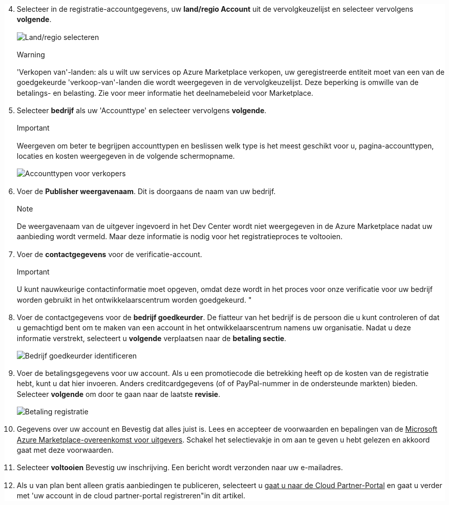 4. Selecteer in de registratie-accountgegevens, uw **land/regio Account** uit de vervolgkeuzelijst en selecteer vervolgens **volgende**.

   ![Land/regio selecteren](./media/cloud-partner-portal-create-dev-center-registration/imgRegisterCo_04.png)

    >[!WARNING]
    >'Verkopen van'-landen: als u wilt uw services op Azure Marketplace verkopen, uw geregistreerde entiteit moet van een van de goedgekeurde 'verkoop-van'-landen die wordt weergegeven in de vervolgkeuzelijst. Deze beperking is omwille van de betalings- en belasting. Zie voor meer informatie het deelnamebeleid voor Marketplace.

5. Selecteer **bedrijf** als uw 'Accounttype' en selecteer vervolgens **volgende**.

    >[!IMPORTANT]
    >Weergeven om beter te begrijpen accounttypen en beslissen welk type is het meest geschikt voor u, pagina-accounttypen, locaties en kosten weergegeven in de volgende schermopname.

    ![Accounttypen voor verkopers](./media/cloud-partner-portal-create-dev-center-registration/imgRegisterCo_05.png)

6. Voer de **Publisher weergavenaam**. Dit is doorgaans de naam van uw bedrijf.

    >[!NOTE]
    >De weergavenaam van de uitgever ingevoerd in het Dev Center wordt niet weergegeven in de Azure Marketplace nadat uw aanbieding wordt vermeld. Maar deze informatie is nodig voor het registratieproces te voltooien.

7. Voer de **contactgegevens** voor de verificatie-account.

    >[!IMPORTANT]
    >U kunt nauwkeurige contactinformatie moet opgeven, omdat deze wordt in het proces voor onze verificatie voor uw bedrijf worden gebruikt in het ontwikkelaarscentrum worden goedgekeurd. "

8. Voer de contactgegevens voor de **bedrijf goedkeurder**. De fiatteur van het bedrijf is de persoon die u kunt controleren of dat u gemachtigd bent om te maken van een account in het ontwikkelaarscentrum namens uw organisatie. Nadat u deze informatie verstrekt, selecteert u **volgende** verplaatsen naar de **betaling sectie**.

    ![Bedrijf goedkeurder identificeren](./media/cloud-partner-portal-create-dev-center-registration/imgRegisterCo_08.png)

9. Voer de betalingsgegevens voor uw account. Als u een promotiecode die betrekking heeft op de kosten van de registratie hebt, kunt u dat hier invoeren. Anders creditcardgegevens (of of PayPal-nummer in de ondersteunde markten) bieden. Selecteer **volgende** om door te gaan naar de laatste **revisie**.

   ![Betaling registratie](./media/cloud-partner-portal-create-dev-center-registration/imgRegisterCo_09.png)

10. Gegevens over uw account en Bevestig dat alles juist is. Lees en accepteer de voorwaarden en bepalingen van de [Microsoft Azure Marketplace-overeenkomst voor uitgevers](http://go.microsoft.com/fwlink/?LinkID=699560). Schakel het selectievakje in om aan te geven u hebt gelezen en akkoord gaat met deze voorwaarden.

11. Selecteer **voltooien** Bevestig uw inschrijving. Een bericht wordt verzonden naar uw e-mailadres.

12. Als u van plan bent alleen gratis aanbiedingen te publiceren, selecteert u [gaat u naar de Cloud Partner-Portal](https://cloudpartner.azure.com/) en gaat u verder met 'uw account in de cloud partner-portal registreren"in dit artikel.

